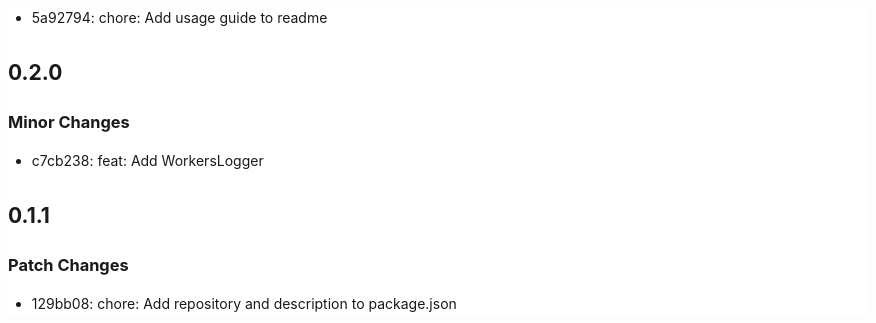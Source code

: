 - 5a92794: chore: Add usage guide to readme

## 0.2.0

### Minor Changes

- c7cb238: feat: Add WorkersLogger

## 0.1.1

### Patch Changes

- 129bb08: chore: Add repository and description to package.json
